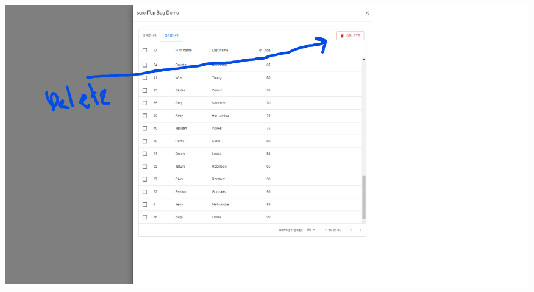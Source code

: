 <img src="https://raw.githubusercontent.com/theodoremoreland/mui-x-data-grid-bug-demo/refs/heads/main/screenshots/6.png" width="600">